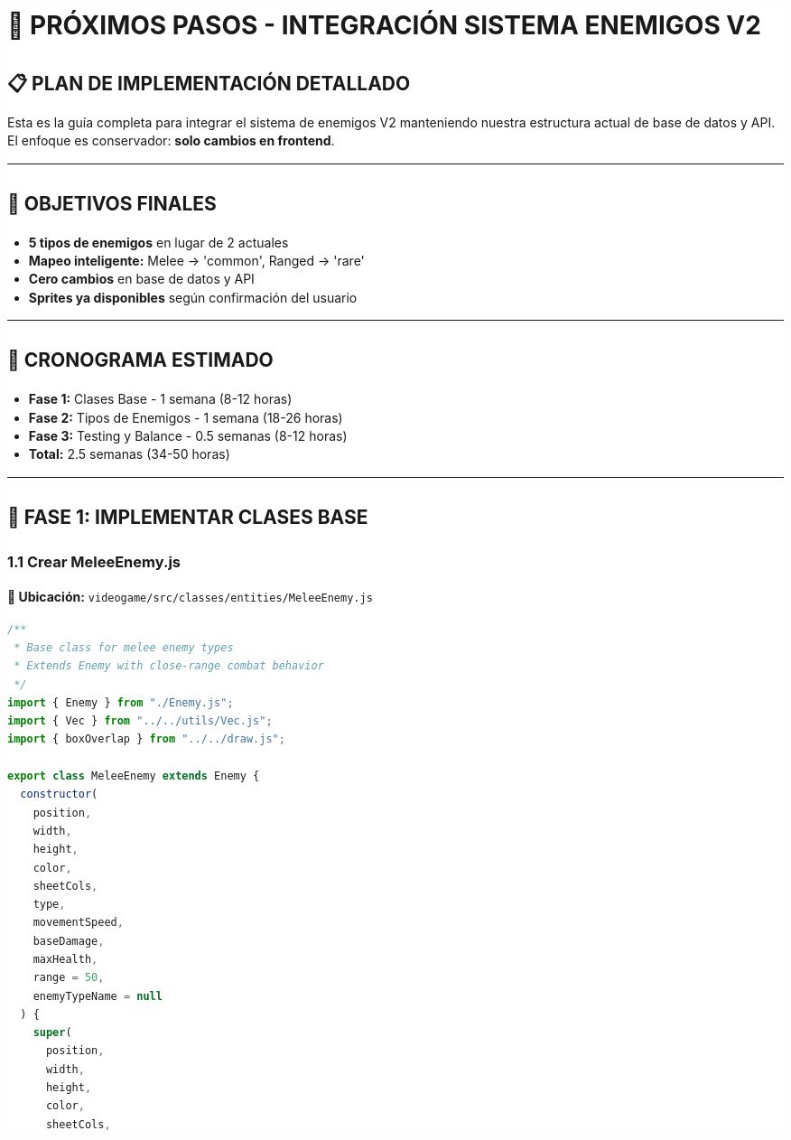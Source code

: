 # 🎯 PRÓXIMOS PASOS - INTEGRACIÓN SISTEMA ENEMIGOS V2

## 📋 PLAN DE IMPLEMENTACIÓN DETALLADO

Esta es la guía completa para integrar el sistema de enemigos V2 manteniendo nuestra estructura actual de base de datos y API. El enfoque es conservador: **solo cambios en frontend**.

---

## 🎯 OBJETIVOS FINALES

- **5 tipos de enemigos** en lugar de 2 actuales
- **Mapeo inteligente:** Melee → 'common', Ranged → 'rare'
- **Cero cambios** en base de datos y API
- **Sprites ya disponibles** según confirmación del usuario

---

## 📅 CRONOGRAMA ESTIMADO

- **Fase 1:** Clases Base - 1 semana (8-12 horas)
- **Fase 2:** Tipos de Enemigos - 1 semana (18-26 horas)  
- **Fase 3:** Testing y Balance - 0.5 semanas (8-12 horas)
- **Total:** 2.5 semanas (34-50 horas)

---

## 🔄 FASE 1: IMPLEMENTAR CLASES BASE

### 1.1 Crear MeleeEnemy.js

**📍 Ubicación:** `videogame/src/classes/entities/MeleeEnemy.js`

```javascript
/**
 * Base class for melee enemy types
 * Extends Enemy with close-range combat behavior
 */
import { Enemy } from "./Enemy.js";
import { Vec } from "../../utils/Vec.js";
import { boxOverlap } from "../../draw.js";

export class MeleeEnemy extends Enemy {
  constructor(
    position,
    width,
    height,
    color,
    sheetCols,
    type,
    movementSpeed,
    baseDamage,
    maxHealth,
    range = 50,
    enemyTypeName = null
  ) {
    super(
      position,
      width,
      height,
      color,
      sheetCols,
```